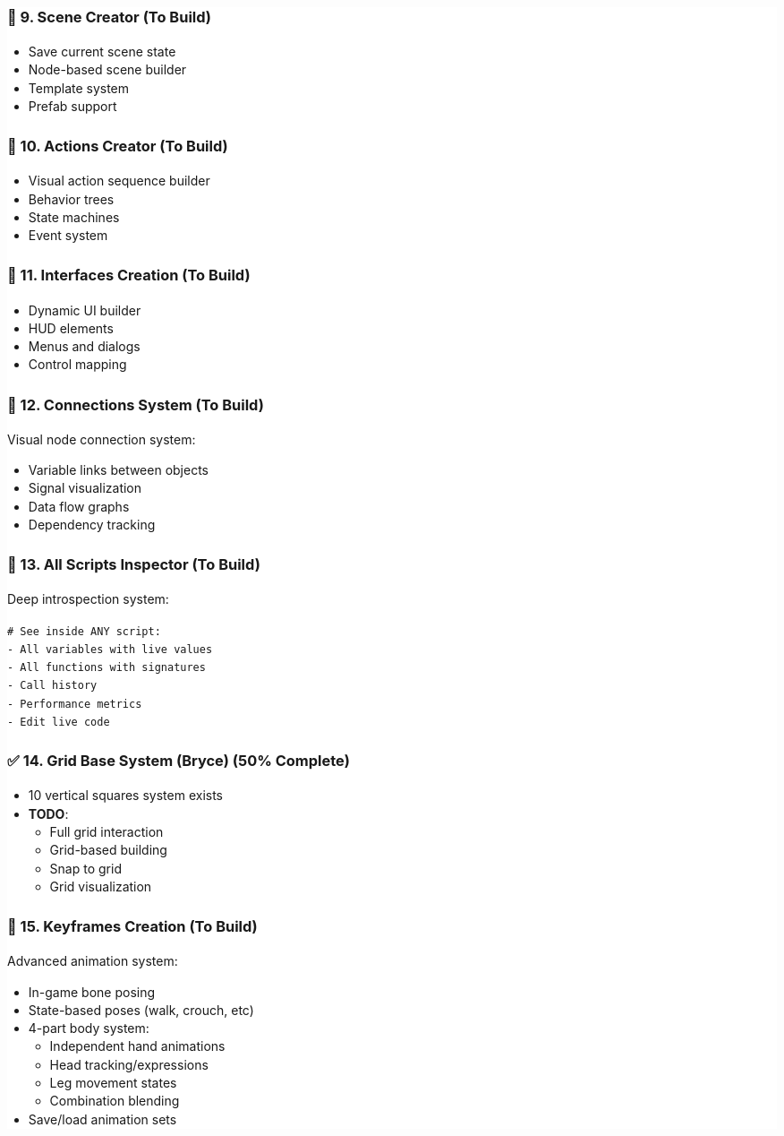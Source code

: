 ### 🚧 9. **Scene Creator** (To Build)
- Save current scene state
- Node-based scene builder
- Template system
- Prefab support

### 🚧 10. **Actions Creator** (To Build)
- Visual action sequence builder
- Behavior trees
- State machines
- Event system

### 🚧 11. **Interfaces Creation** (To Build)
- Dynamic UI builder
- HUD elements
- Menus and dialogs
- Control mapping

### 🚧 12. **Connections System** (To Build)
Visual node connection system:
- Variable links between objects
- Signal visualization
- Data flow graphs
- Dependency tracking

### 🚧 13. **All Scripts Inspector** (To Build)
Deep introspection system:
```gdscript
# See inside ANY script:
- All variables with live values
- All functions with signatures  
- Call history
- Performance metrics
- Edit live code
```

### ✅ 14. **Grid Base System** (Bryce) (50% Complete)
- 10 vertical squares system exists
- **TODO**: 
  - Full grid interaction
  - Grid-based building
  - Snap to grid
  - Grid visualization

### 🚧 15. **Keyframes Creation** (To Build)
Advanced animation system:
- In-game bone posing
- State-based poses (walk, crouch, etc)
- 4-part body system:
  - Independent hand animations
  - Head tracking/expressions
  - Leg movement states
  - Combination blending
- Save/load animation sets
